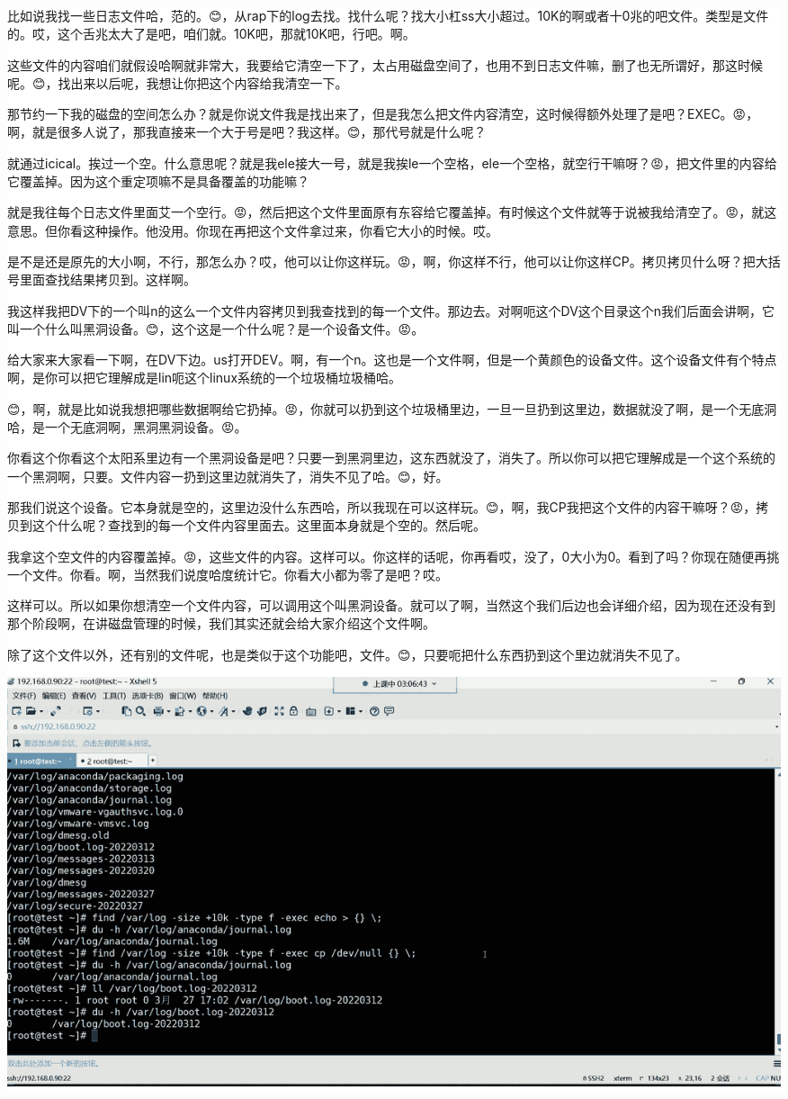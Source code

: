 比如说我找一些日志文件哈，范的。😊，从rap下的log去找。找什么呢？找大小杠ss大小超过。10K的啊或者十0兆的吧文件。类型是文件的。哎，这个舌兆太大了是吧，咱们就。10K吧，那就10K吧，行吧。啊。

这些文件的内容咱们就假设哈啊就非常大，我要给它清空一下了，太占用磁盘空间了，也用不到日志文件嘛，删了也无所谓好，那这时候呢。😊，找出来以后呢，我想让你把这个内容给我清空一下。

那节约一下我的磁盘的空间怎么办？就是你说文件我是找出来了，但是我怎么把文件内容清空，这时候得额外处理了是吧？EXEC。😡，啊，就是很多人说了，那我直接来一个大于号是吧？我这样。😊，那代号就是什么呢？

就通过icical。挨过一个空。什么意思呢？就是我ele接大一号，就是我挨le一个空格，ele一个空格，就空行干嘛呀？😡，把文件里的内容给它覆盖掉。因为这个重定项嘛不是具备覆盖的功能嘛？

就是我往每个日志文件里面艾一个空行。😡，然后把这个文件里面原有东容给它覆盖掉。有时候这个文件就等于说被我给清空了。😡，就这意思。但你看这种操作。他没用。你现在再把这个文件拿过来，你看它大小的时候。哎。

是不是还是原先的大小啊，不行，那怎么办？哎，他可以让你这样玩。😡，啊，你这样不行，他可以让你这样CP。拷贝拷贝什么呀？把大括号里面查找结果拷贝到。这样啊。

我这样我把DV下的一个叫n的这么一个文件内容拷贝到我查找到的每一个文件。那边去。对啊呃这个DV这个目录这个n我们后面会讲啊，它叫一个什么叫黑洞设备。😊，这个这是一个什么呢？是一个设备文件。😡。

给大家来大家看一下啊，在DV下边。us打开DEV。啊，有一个n。这也是一个文件啊，但是一个黄颜色的设备文件。这个设备文件有个特点啊，是你可以把它理解成是lin呃这个linux系统的一个垃圾桶垃圾桶哈。

😊，啊，就是比如说我想把哪些数据啊给它扔掉。😡，你就可以扔到这个垃圾桶里边，一旦一旦扔到这里边，数据就没了啊，是一个无底洞哈，是一个无底洞啊，黑洞黑洞设备。😡。

你看这个你看这个太阳系里边有一个黑洞设备是吧？只要一到黑洞里边，这东西就没了，消失了。所以你可以把它理解成是一个这个系统的一个黑洞啊，只要。文件内容一扔到这里边就消失了，消失不见了哈。😊，好。

那我们说这个设备。它本身就是空的，这里边没什么东西哈，所以我现在可以这样玩。😊，啊，我CP我把这个文件的内容干嘛呀？😡，拷贝到这个什么呢？查找到的每一个文件内容里面去。这里面本身就是个空的。然后呢。

我拿这个空文件的内容覆盖掉。😡，这些文件的内容。这样可以。你这样的话呢，你再看哎，没了，0大小为0。看到了吗？你现在随便再挑一个文件。你看。啊，当然我们说度哈度统计它。你看大小都为零了是吧？哎。

这样可以。所以如果你想清空一个文件内容，可以调用这个叫黑洞设备。就可以了啊，当然这个我们后边也会详细介绍，因为现在还没有到那个阶段啊，在讲磁盘管理的时候，我们其实还就会给大家介绍这个文件啊。

除了这个文件以外，还有别的文件呢，也是类似于这个功能吧，文件。😊，只要呃把什么东西扔到这个里边就消失不见了。



![](img/c1693e9994f6e86a0e206562f488fbef_45.png)
